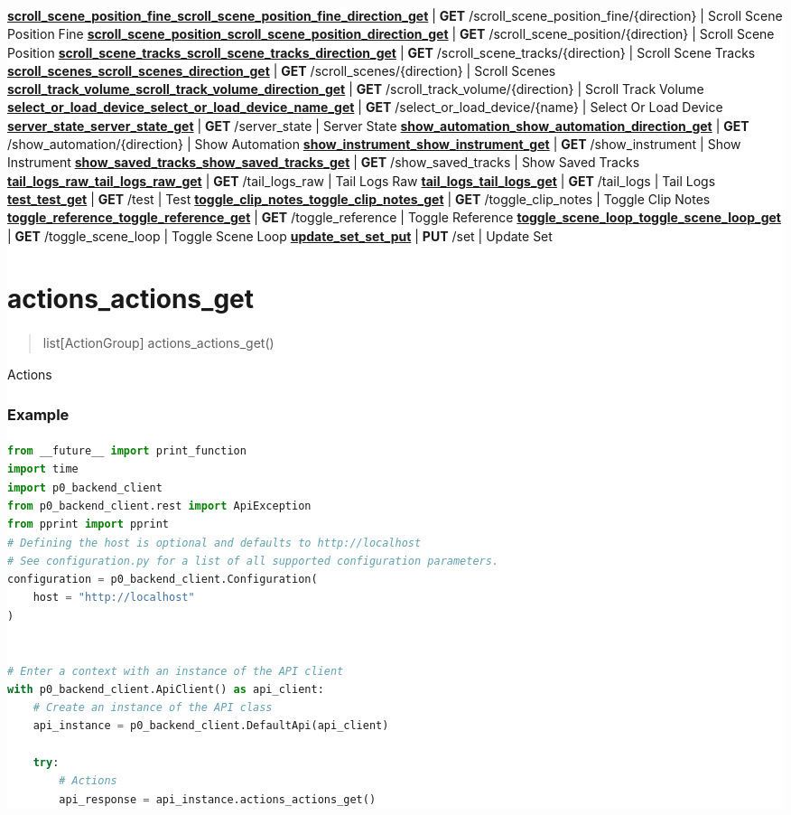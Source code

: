 [**scroll_scene_position_fine_scroll_scene_position_fine_direction_get**](DefaultApi.md#scroll_scene_position_fine_scroll_scene_position_fine_direction_get) | **GET** /scroll_scene_position_fine/{direction} | Scroll Scene Position Fine
[**scroll_scene_position_scroll_scene_position_direction_get**](DefaultApi.md#scroll_scene_position_scroll_scene_position_direction_get) | **GET** /scroll_scene_position/{direction} | Scroll Scene Position
[**scroll_scene_tracks_scroll_scene_tracks_direction_get**](DefaultApi.md#scroll_scene_tracks_scroll_scene_tracks_direction_get) | **GET** /scroll_scene_tracks/{direction} | Scroll Scene Tracks
[**scroll_scenes_scroll_scenes_direction_get**](DefaultApi.md#scroll_scenes_scroll_scenes_direction_get) | **GET** /scroll_scenes/{direction} | Scroll Scenes
[**scroll_track_volume_scroll_track_volume_direction_get**](DefaultApi.md#scroll_track_volume_scroll_track_volume_direction_get) | **GET** /scroll_track_volume/{direction} | Scroll Track Volume
[**select_or_load_device_select_or_load_device_name_get**](DefaultApi.md#select_or_load_device_select_or_load_device_name_get) | **GET** /select_or_load_device/{name} | Select Or Load Device
[**server_state_server_state_get**](DefaultApi.md#server_state_server_state_get) | **GET** /server_state | Server State
[**show_automation_show_automation_direction_get**](DefaultApi.md#show_automation_show_automation_direction_get) | **GET** /show_automation/{direction} | Show Automation
[**show_instrument_show_instrument_get**](DefaultApi.md#show_instrument_show_instrument_get) | **GET** /show_instrument | Show Instrument
[**show_saved_tracks_show_saved_tracks_get**](DefaultApi.md#show_saved_tracks_show_saved_tracks_get) | **GET** /show_saved_tracks |  Show Saved Tracks
[**tail_logs_raw_tail_logs_raw_get**](DefaultApi.md#tail_logs_raw_tail_logs_raw_get) | **GET** /tail_logs_raw | Tail Logs Raw
[**tail_logs_tail_logs_get**](DefaultApi.md#tail_logs_tail_logs_get) | **GET** /tail_logs | Tail Logs
[**test_test_get**](DefaultApi.md#test_test_get) | **GET** /test | Test
[**toggle_clip_notes_toggle_clip_notes_get**](DefaultApi.md#toggle_clip_notes_toggle_clip_notes_get) | **GET** /toggle_clip_notes |  Toggle Clip Notes
[**toggle_reference_toggle_reference_get**](DefaultApi.md#toggle_reference_toggle_reference_get) | **GET** /toggle_reference | Toggle Reference
[**toggle_scene_loop_toggle_scene_loop_get**](DefaultApi.md#toggle_scene_loop_toggle_scene_loop_get) | **GET** /toggle_scene_loop | Toggle Scene Loop
[**update_set_set_put**](DefaultApi.md#update_set_set_put) | **PUT** /set | Update Set


# **actions_actions_get**
> list[ActionGroup] actions_actions_get()

Actions

### Example

```python
from __future__ import print_function
import time
import p0_backend_client
from p0_backend_client.rest import ApiException
from pprint import pprint
# Defining the host is optional and defaults to http://localhost
# See configuration.py for a list of all supported configuration parameters.
configuration = p0_backend_client.Configuration(
    host = "http://localhost"
)


# Enter a context with an instance of the API client
with p0_backend_client.ApiClient() as api_client:
    # Create an instance of the API class
    api_instance = p0_backend_client.DefaultApi(api_client)
    
    try:
        # Actions
        api_response = api_instance.actions_actions_get()
```